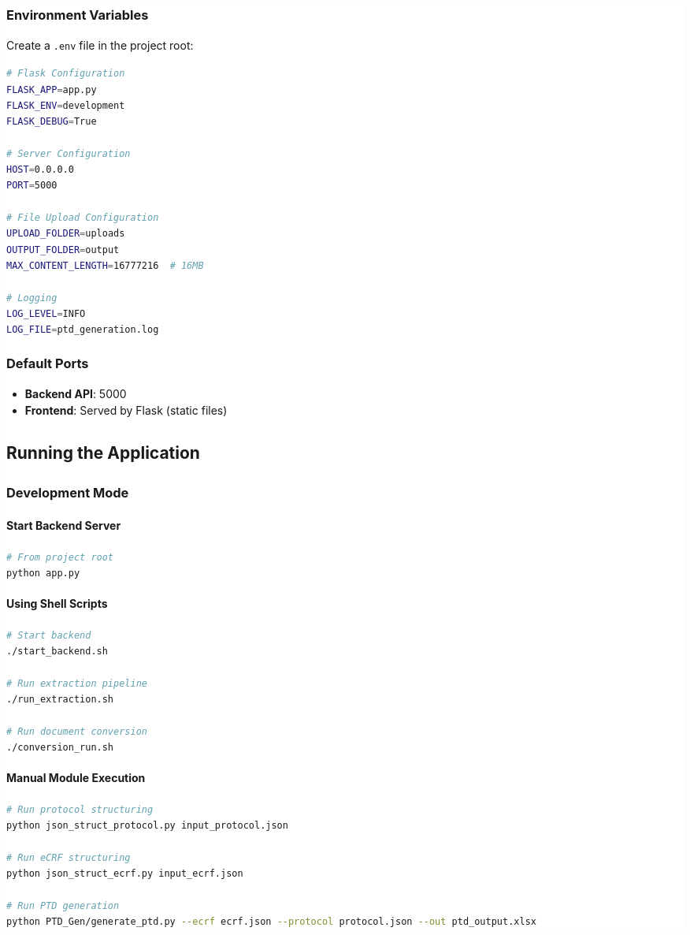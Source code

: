 ### Environment Variables
Create a `.env` file in the project root:
```bash
# Flask Configuration
FLASK_APP=app.py
FLASK_ENV=development
FLASK_DEBUG=True

# Server Configuration
HOST=0.0.0.0
PORT=5000

# File Upload Configuration
UPLOAD_FOLDER=uploads
OUTPUT_FOLDER=output
MAX_CONTENT_LENGTH=16777216  # 16MB

# Logging
LOG_LEVEL=INFO
LOG_FILE=ptd_generation.log
```

### Default Ports
- **Backend API**: 5000
- **Frontend**: Served by Flask (static files)

## Running the Application

### Development Mode

#### Start Backend Server
```bash
# From project root
python app.py
```

#### Using Shell Scripts
```bash
# Start backend
./start_backend.sh

# Run extraction pipeline
./run_extraction.sh

# Run document conversion
./conversion_run.sh
```

#### Manual Module Execution
```bash
# Run protocol structuring
python json_struct_protocol.py input_protocol.json

# Run eCRF structuring  
python json_struct_ecrf.py input_ecrf.json

# Run PTD generation
python PTD_Gen/generate_ptd.py --ecrf ecrf.json --protocol protocol.json --out ptd_output.xlsx
```
